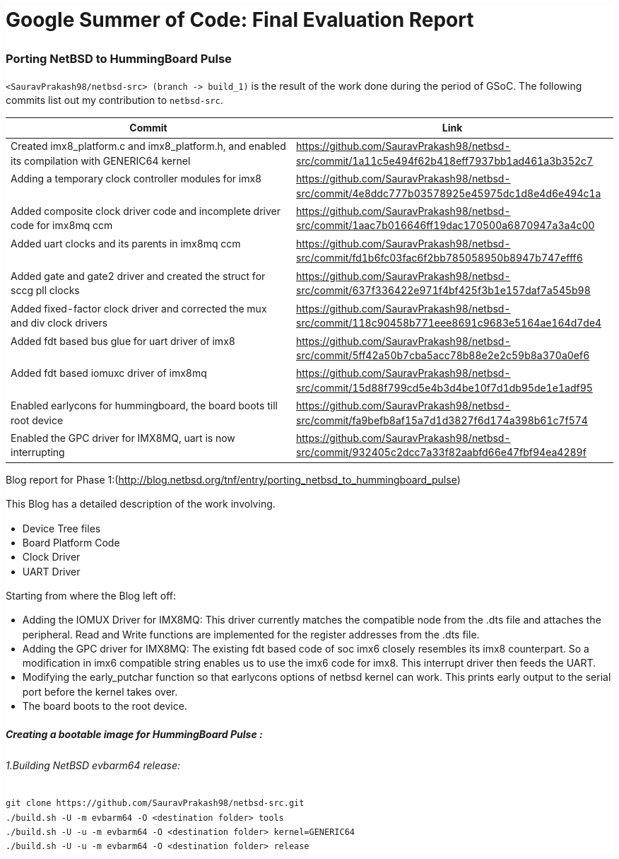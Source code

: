 # Google Summer of Code: Final Evaluation Report
### Porting NetBSD to HummingBoard Pulse
```<SauravPrakash98/netbsd-src> (branch -> build_1)``` is the result of the work done during the period of GSoC.
The following commits list out my contribution to ```netbsd-src```.

|Commit|Link|
|---|---|
| Created imx8_platform.c and imx8_platform.h, and enabled its compilation with GENERIC64 kernel|https://github.com/SauravPrakash98/netbsd-src/commit/1a11c5e494f62b418eff7937bb1ad461a3b352c7|
|Adding a temporary clock controller modules for imx8 | https://github.com/SauravPrakash98/netbsd-src/commit/4e8ddc777b03578925e45975dc1d8e4d6e494c1a |
| Added composite clock driver code and incomplete driver code for imx8mq ccm|https://github.com/SauravPrakash98/netbsd-src/commit/1aac7b016646ff19dac170500a6870947a3a4c00|
|Added uart clocks and its parents in imx8mq ccm|https://github.com/SauravPrakash98/netbsd-src/commit/fd1b6fc03fac6f2bb785058950b8947b747efff6|
|Added gate and gate2 driver and created the struct for sccg pll clocks |https://github.com/SauravPrakash98/netbsd-src/commit/637f336422e971f4bf425f3b1e157daf7a545b98|
| Added fixed-factor clock driver and corrected the mux and div clock drivers|https://github.com/SauravPrakash98/netbsd-src/commit/118c90458b771eee8691c9683e5164ae164d7de4|
|Added fdt based bus glue for uart driver of imx8|https://github.com/SauravPrakash98/netbsd-src/commit/5ff42a50b7cba5acc78b88e2e2c59b8a370a0ef6|
|Added fdt based iomuxc driver of imx8mq|https://github.com/SauravPrakash98/netbsd-src/commit/15d88f799cd5e4b3d4be10f7d1db95de1e1adf95|
| Enabled earlycons for hummingboard, the board boots till root device|https://github.com/SauravPrakash98/netbsd-src/commit/fa9befb8af15a7d1d3827f6d174a398b61c7f574|
|Enabled the GPC driver for IMX8MQ, uart is now interrupting|https://github.com/SauravPrakash98/netbsd-src/commit/932405c2dcc7a33f82aabfd66e47fbf94ea4289f|



Blog report for Phase 1:(http://blog.netbsd.org/tnf/entry/porting_netbsd_to_hummingboard_pulse)

This Blog has a detailed description of the work involving.
- Device Tree files
- Board Platform Code
- Clock Driver
- UART Driver

Starting from where the Blog left off:

- Adding the IOMUX Driver for IMX8MQ: This driver currently matches the compatible node from the .dts file and attaches the peripheral. Read and Write functions are implemented for the register addresses from the .dts file.
- Adding the GPC driver for IMX8MQ: The existing fdt based code of soc imx6 closely resembles its imx8 counterpart. So a modification in imx6 compatible string enables us to use the imx6 code for imx8. This interrupt driver then feeds the UART.
- Modifying the early_putchar function so that earlycons options of netbsd kernel can work. This prints early output to the serial port before the kernel takes over.
- The board boots to the root device.

##### Creating a bootable image for HummingBoard Pulse :


###### 1.Building NetBSD evbarm64 release:


    git clone https://github.com/SauravPrakash98/netbsd-src.git
    ./build.sh -U -m evbarm64 -O <destination folder> tools
    ./build.sh -U -u -m evbarm64 -O <destination folder> kernel=GENERIC64
    ./build.sh -U -u -m evbarm64 -O <destination folder> release

```